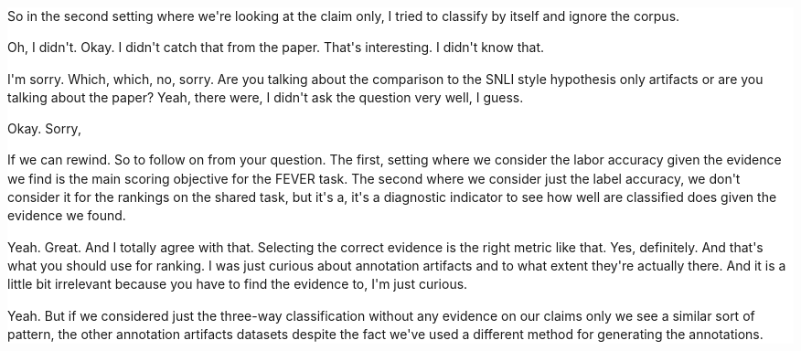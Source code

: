 So in the second setting where we're looking at the claim only, I tried to classify by itself and
ignore the corpus.

</turn>


<turn speaker="Matt Gardner" timestamp="23:06">

Oh, I didn't. Okay. I didn't catch that from the paper. That's interesting. I didn't know that.

</turn>


<turn speaker="James Thorne" timestamp="23:10">

I'm sorry. Which, which, no, sorry. Are you talking about the comparison to the SNLI style
hypothesis only artifacts or are you talking about the paper? Yeah, there were, I didn't ask the
question very well, I guess.

</turn>


<turn speaker="Matt Gardner" timestamp="23:24">

Okay. Sorry,

</turn>


<turn speaker="James Thorne" timestamp="23:27">

If we can rewind. So to follow on from your question. The first, setting where we consider the labor
accuracy given the evidence we find is the main scoring objective for the FEVER task. The second
where we consider just the label accuracy, we don't consider it for the rankings on the shared task,
but it's a, it's a diagnostic indicator to see how well are classified does given the evidence we
found.

</turn>


<turn speaker="Matt Gardner" timestamp="23:50">

Yeah. Great. And I totally agree with that. Selecting the correct evidence is the right metric like
that. Yes, definitely. And that's what you should use for ranking. I was just curious about
annotation artifacts and to what extent they're actually there. And it is a little bit irrelevant
because you have to find the evidence to, I'm just curious.

</turn>


<turn speaker="James Thorne" timestamp="24:07">

Yeah. But if we considered just the three-way classification without any evidence on our claims only
we see a similar sort of pattern, the other annotation artifacts datasets despite the fact we've
used a different method for generating the annotations.

</turn>


<turn speaker="Matt Gardner" timestamp="24:25">
